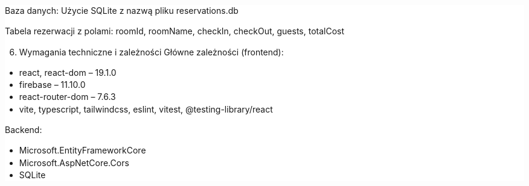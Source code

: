 Baza danych:
Użycie SQLite z nazwą pliku reservations.db

Tabela rezerwacji z polami:
roomId, roomName, checkIn, checkOut, guests, totalCost


6. Wymagania techniczne i zależności
Główne zależności (frontend):
- react, react-dom      – 19.1.0
- firebase              – 11.10.0
- react-router-dom      – 7.6.3
- vite, typescript, tailwindcss, eslint, vitest, @testing-library/react

Backend:
- Microsoft.EntityFrameworkCore
- Microsoft.AspNetCore.Cors
- SQLite